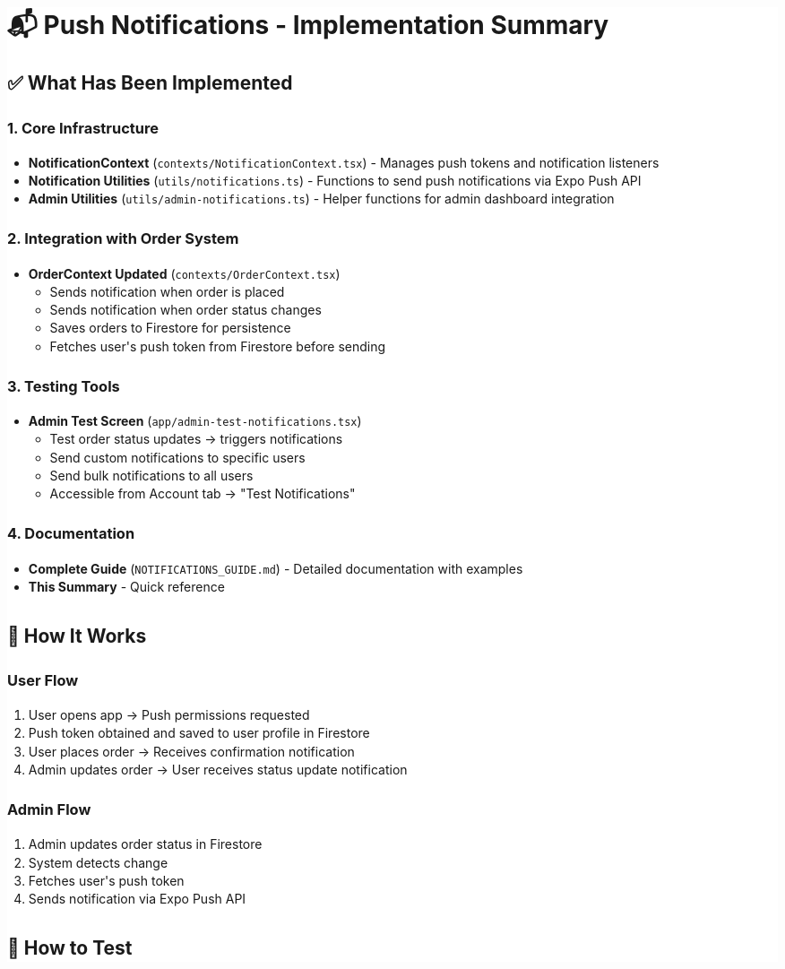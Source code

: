 # 📬 Push Notifications - Implementation Summary

## ✅ What Has Been Implemented

### 1. Core Infrastructure
- **NotificationContext** (`contexts/NotificationContext.tsx`) - Manages push tokens and notification listeners
- **Notification Utilities** (`utils/notifications.ts`) - Functions to send push notifications via Expo Push API
- **Admin Utilities** (`utils/admin-notifications.ts`) - Helper functions for admin dashboard integration

### 2. Integration with Order System
- **OrderContext Updated** (`contexts/OrderContext.tsx`)
  - Sends notification when order is placed
  - Sends notification when order status changes
  - Saves orders to Firestore for persistence
  - Fetches user's push token from Firestore before sending

### 3. Testing Tools
- **Admin Test Screen** (`app/admin-test-notifications.tsx`)
  - Test order status updates → triggers notifications
  - Send custom notifications to specific users
  - Send bulk notifications to all users
  - Accessible from Account tab → "Test Notifications"

### 4. Documentation
- **Complete Guide** (`NOTIFICATIONS_GUIDE.md`) - Detailed documentation with examples
- **This Summary** - Quick reference

## 🎯 How It Works

### User Flow
1. User opens app → Push permissions requested
2. Push token obtained and saved to user profile in Firestore
3. User places order → Receives confirmation notification
4. Admin updates order → User receives status update notification

### Admin Flow
1. Admin updates order status in Firestore
2. System detects change
3. Fetches user's push token
4. Sends notification via Expo Push API

## 🧪 How to Test

